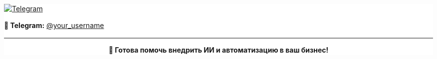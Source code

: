 [![Telegram](https://img.shields.io/badge/Telegram-2CA5E0?style=for-the-badge&logo=telegram&logoColor=white)](https://t.me/@JuliettaL)

**📱 Telegram:** [@your_username](https://t.me/your_username)

</div>

---

<div align="center">

**🚀 Готова помочь внедрить ИИ и автоматизацию в ваш бизнес!**

</div>
